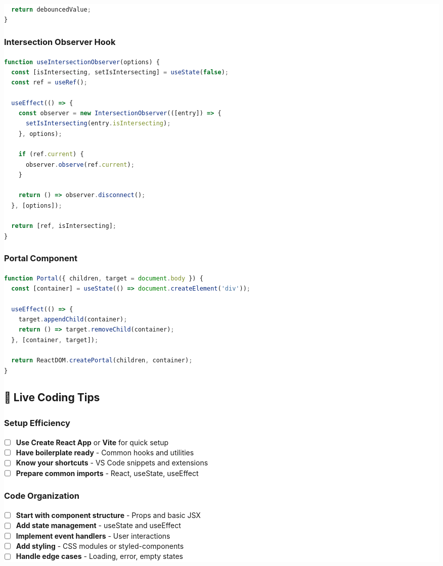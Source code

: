 ```jsx
  return debouncedValue;
}
```

### Intersection Observer Hook
```jsx
function useIntersectionObserver(options) {
  const [isIntersecting, setIsIntersecting] = useState(false);
  const ref = useRef();

  useEffect(() => {
    const observer = new IntersectionObserver(([entry]) => {
      setIsIntersecting(entry.isIntersecting);
    }, options);

    if (ref.current) {
      observer.observe(ref.current);
    }

    return () => observer.disconnect();
  }, [options]);

  return [ref, isIntersecting];
}
```

### Portal Component
```jsx
function Portal({ children, target = document.body }) {
  const [container] = useState(() => document.createElement('div'));

  useEffect(() => {
    target.appendChild(container);
    return () => target.removeChild(container);
  }, [container, target]);

  return ReactDOM.createPortal(children, container);
}
```

## 🎪 Live Coding Tips

### Setup Efficiency
- [ ] **Use Create React App** or **Vite** for quick setup
- [ ] **Have boilerplate ready** - Common hooks and utilities
- [ ] **Know your shortcuts** - VS Code snippets and extensions
- [ ] **Prepare common imports** - React, useState, useEffect

### Code Organization
- [ ] **Start with component structure** - Props and basic JSX
- [ ] **Add state management** - useState and useEffect
- [ ] **Implement event handlers** - User interactions
- [ ] **Add styling** - CSS modules or styled-components
- [ ] **Handle edge cases** - Loading, error, empty states
